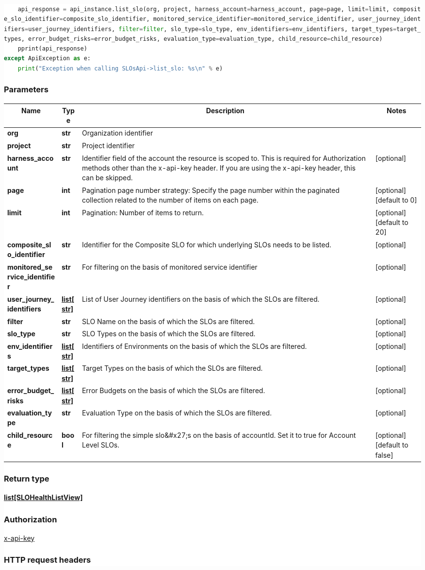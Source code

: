 ```python
    api_response = api_instance.list_slo(org, project, harness_account=harness_account, page=page, limit=limit, composite_slo_identifier=composite_slo_identifier, monitored_service_identifier=monitored_service_identifier, user_journey_identifiers=user_journey_identifiers, filter=filter, slo_type=slo_type, env_identifiers=env_identifiers, target_types=target_types, error_budget_risks=error_budget_risks, evaluation_type=evaluation_type, child_resource=child_resource)
    pprint(api_response)
except ApiException as e:
    print("Exception when calling SLOsApi->list_slo: %s\n" % e)
```

### Parameters

Name | Type | Description  | Notes
------------- | ------------- | ------------- | -------------
 **org** | **str**| Organization identifier | 
 **project** | **str**| Project identifier | 
 **harness_account** | **str**| Identifier field of the account the resource is scoped to. This is required for Authorization methods other than the x-api-key header. If you are using the x-api-key header, this can be skipped. | [optional] 
 **page** | **int**| Pagination page number strategy: Specify the page number within the paginated collection related to the number of items on each page. | [optional] [default to 0]
 **limit** | **int**| Pagination: Number of items to return. | [optional] [default to 20]
 **composite_slo_identifier** | **str**| Identifier for the Composite SLO for which underlying SLOs needs to be listed. | [optional] 
 **monitored_service_identifier** | **str**| For filtering on the basis of monitored service identifier | [optional] 
 **user_journey_identifiers** | [**list[str]**](str.md)| List of User Journey identifiers on the basis of which the SLOs are filtered. | [optional] 
 **filter** | **str**| SLO Name on the basis of which the SLOs are filtered. | [optional] 
 **slo_type** | **str**| SLO Types on the basis of which the SLOs are filtered. | [optional] 
 **env_identifiers** | [**list[str]**](str.md)| Identifiers of Environments on the basis of which the SLOs are filtered. | [optional] 
 **target_types** | [**list[str]**](str.md)| Target Types on the basis of which the SLOs are filtered. | [optional] 
 **error_budget_risks** | [**list[str]**](str.md)| Error Budgets on the basis of which the SLOs are filtered. | [optional] 
 **evaluation_type** | **str**| Evaluation Type on the basis of which the SLOs are filtered. | [optional] 
 **child_resource** | **bool**| For filtering the simple slo&amp;#x27;s on the basis of accountId. Set it to true for Account Level SLOs. | [optional] [default to false]

### Return type

[**list[SLOHealthListView]**](SLOHealthListView.md)

### Authorization

[x-api-key](../README.md#x-api-key)

### HTTP request headers
